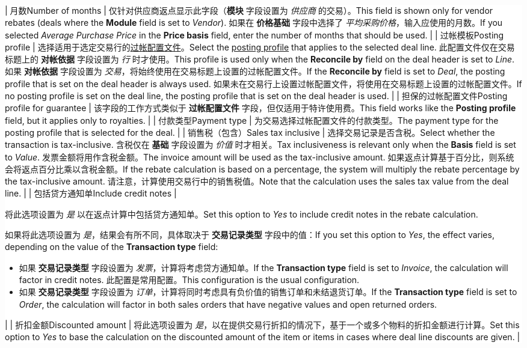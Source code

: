 | <span data-ttu-id="b1c0a-272">月数</span><span class="sxs-lookup"><span data-stu-id="b1c0a-272">Number of months</span></span> | <span data-ttu-id="b1c0a-273">仅针对供应商返点显示此字段（**模块** 字段设置为 *供应商* 的交易）。</span><span class="sxs-lookup"><span data-stu-id="b1c0a-273">This field is shown only for vendor rebates (deals where the **Module** field is set to *Vendor*).</span></span> <span data-ttu-id="b1c0a-274">如果在 **价格基础** 字段中选择了 *平均采购价格*，输入应使用的月数。</span><span class="sxs-lookup"><span data-stu-id="b1c0a-274">If you selected *Average Purchase Price* in the **Price basis** field, enter the number of months that should be used.</span></span> |
| <span data-ttu-id="b1c0a-275">过帐模板</span><span class="sxs-lookup"><span data-stu-id="b1c0a-275">Posting profile</span></span> | <span data-ttu-id="b1c0a-276">选择适用于选定交易行的[过帐配置文件](rebate-management-posting.md)。</span><span class="sxs-lookup"><span data-stu-id="b1c0a-276">Select the [posting profile](rebate-management-posting.md) that applies to the selected deal line.</span></span> <span data-ttu-id="b1c0a-277">此配置文件仅在交易标题上的 **对帐依据** 字段设置为 *行* 时才使用。</span><span class="sxs-lookup"><span data-stu-id="b1c0a-277">This profile is used only when the **Reconcile by** field on the deal header is set to *Line*.</span></span> <span data-ttu-id="b1c0a-278">如果 **对帐依据** 字段设置为 *交易*，将始终使用在交易标题上设置的过帐配置文件。</span><span class="sxs-lookup"><span data-stu-id="b1c0a-278">If the **Reconcile by** field is set to *Deal*, the posting profile that is set on the deal header is always used.</span></span> <span data-ttu-id="b1c0a-279">如果未在交易行上设置过帐配置文件，将使用在交易标题上设置的过帐配置文件。</span><span class="sxs-lookup"><span data-stu-id="b1c0a-279">If no posting profile is set on the deal line, the posting profile that is set on the deal header is used.</span></span> |
| <span data-ttu-id="b1c0a-280">担保的过帐配置文件</span><span class="sxs-lookup"><span data-stu-id="b1c0a-280">Posting profile for guarantee</span></span> | <span data-ttu-id="b1c0a-281">该字段的工作方式类似于 **过帐配置文件** 字段，但仅适用于特许使用费。</span><span class="sxs-lookup"><span data-stu-id="b1c0a-281">This field works like the **Posting profile** field, but it applies only to royalties.</span></span> |
| <span data-ttu-id="b1c0a-282">付款类型</span><span class="sxs-lookup"><span data-stu-id="b1c0a-282">Payment type</span></span> | <span data-ttu-id="b1c0a-283">为交易选择过帐配置文件的付款类型。</span><span class="sxs-lookup"><span data-stu-id="b1c0a-283">The payment type for the posting profile that is selected for the deal.</span></span> |
| <span data-ttu-id="b1c0a-284">销售税（包含）</span><span class="sxs-lookup"><span data-stu-id="b1c0a-284">Sales tax inclusive</span></span> | <span data-ttu-id="b1c0a-285">选择交易记录是否含税。</span><span class="sxs-lookup"><span data-stu-id="b1c0a-285">Select whether the transaction is tax-inclusive.</span></span> <span data-ttu-id="b1c0a-286">含税仅在 **基础** 字段设置为 *价值* 时才相关。</span><span class="sxs-lookup"><span data-stu-id="b1c0a-286">Tax inclusiveness is relevant only when the **Basis** field is set to *Value*.</span></span> <span data-ttu-id="b1c0a-287">发票金额将用作含税金额。</span><span class="sxs-lookup"><span data-stu-id="b1c0a-287">The invoice amount will be used as the tax-inclusive amount.</span></span> <span data-ttu-id="b1c0a-288">如果返点计算基于百分比，则系统会将返点百分比乘以含税金额。</span><span class="sxs-lookup"><span data-stu-id="b1c0a-288">If the rebate calculation is based on a percentage, the system will multiply the rebate percentage by the tax-inclusive amount.</span></span> <span data-ttu-id="b1c0a-289">请注意，计算使用交易行中的销售税值。</span><span class="sxs-lookup"><span data-stu-id="b1c0a-289">Note that the calculation uses the sales tax value from the deal line.</span></span> |
| <span data-ttu-id="b1c0a-290">包括贷方通知单</span><span class="sxs-lookup"><span data-stu-id="b1c0a-290">Include credit notes</span></span> | <p><span data-ttu-id="b1c0a-291">将此选项设置为 *是* 以在返点计算中包括贷方通知单。</span><span class="sxs-lookup"><span data-stu-id="b1c0a-291">Set this option to *Yes* to include credit notes in the rebate calculation.</span></span></p><p><span data-ttu-id="b1c0a-292">如果将此选项设置为 *是*，结果会有所不同，具体取决于 **交易记录类型** 字段中的值：</span><span class="sxs-lookup"><span data-stu-id="b1c0a-292">If you set this option to *Yes*, the effect varies, depending on the value of the **Transaction type** field:</span></span></p><ul><li><span data-ttu-id="b1c0a-293">如果 **交易记录类型** 字段设置为 *发票*，计算将考虑贷方通知单。</span><span class="sxs-lookup"><span data-stu-id="b1c0a-293">If the **Transaction type** field is set to *Invoice*, the calculation will factor in credit notes.</span></span> <span data-ttu-id="b1c0a-294">此配置是常用配置。</span><span class="sxs-lookup"><span data-stu-id="b1c0a-294">This configuration is the usual configuration.</span></span></li><li><span data-ttu-id="b1c0a-295">如果 **交易记录类型** 字段设置为 *订单*，计算将同时考虑具有负价值的销售订单和未结退货订单。</span><span class="sxs-lookup"><span data-stu-id="b1c0a-295">If the **Transaction type** field is set to *Order*, the calculation will factor in both sales orders that have negative values and open returned orders.</span></span></li></ul> |
| <span data-ttu-id="b1c0a-296">折扣金额</span><span class="sxs-lookup"><span data-stu-id="b1c0a-296">Discounted amount</span></span> | <span data-ttu-id="b1c0a-297">将此选项设置为 *是*，以在提供交易行折扣的情况下，基于一个或多个物料的折扣金额进行计算。</span><span class="sxs-lookup"><span data-stu-id="b1c0a-297">Set this option to *Yes* to base the calculation on the discounted amount of the item or items in cases where deal line discounts are given.</span></span> |